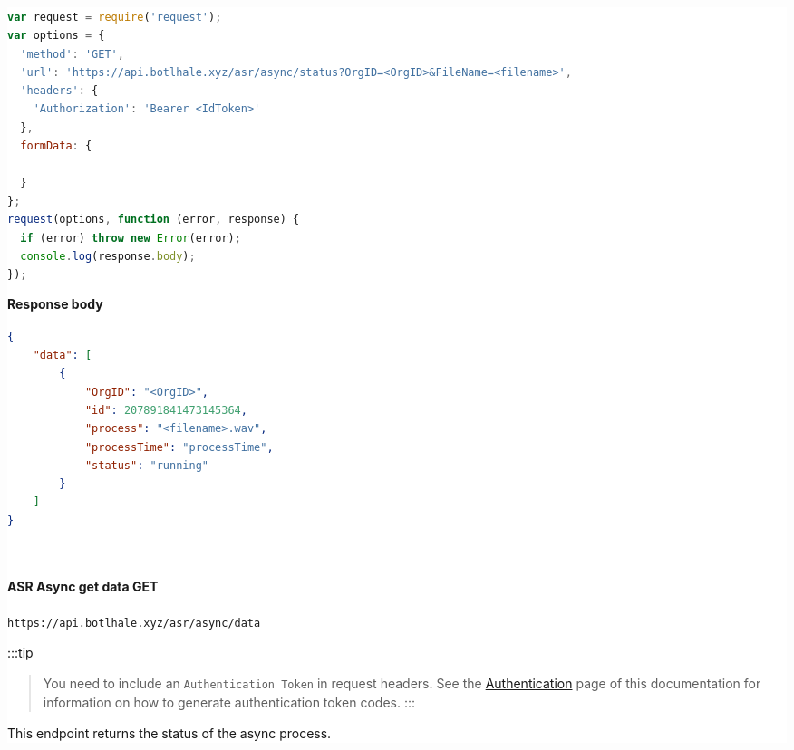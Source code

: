 </TabItem>
<TabItem value="nodejs" label="Node JS - Request">

```js
var request = require('request');
var options = {
  'method': 'GET',
  'url': 'https://api.botlhale.xyz/asr/async/status?OrgID=<OrgID>&FileName=<filename>',
  'headers': {
    'Authorization': 'Bearer <IdToken>'
  },
  formData: {

  }
};
request(options, function (error, response) {
  if (error) throw new Error(error);
  console.log(response.body);
});
```

</TabItem>
</Tabs>


**Response body**

```json
{
    "data": [
        {
            "OrgID": "<OrgID>",
            "id": 207891841473145364,
            "process": "<filename>.wav",
            "processTime": "processTime",
            "status": "running"
        }
    ]
}
```
<br />



#### ASR Async get data GET
```bash
https://api.botlhale.xyz/asr/async/data
```

:::tip
> You need to include an `Authentication Token` in request headers. See the [Authentication](docs/API.md#authentication) page of this documentation for information on how to generate authentication token codes.
:::

This endpoint returns the status of the async process.
